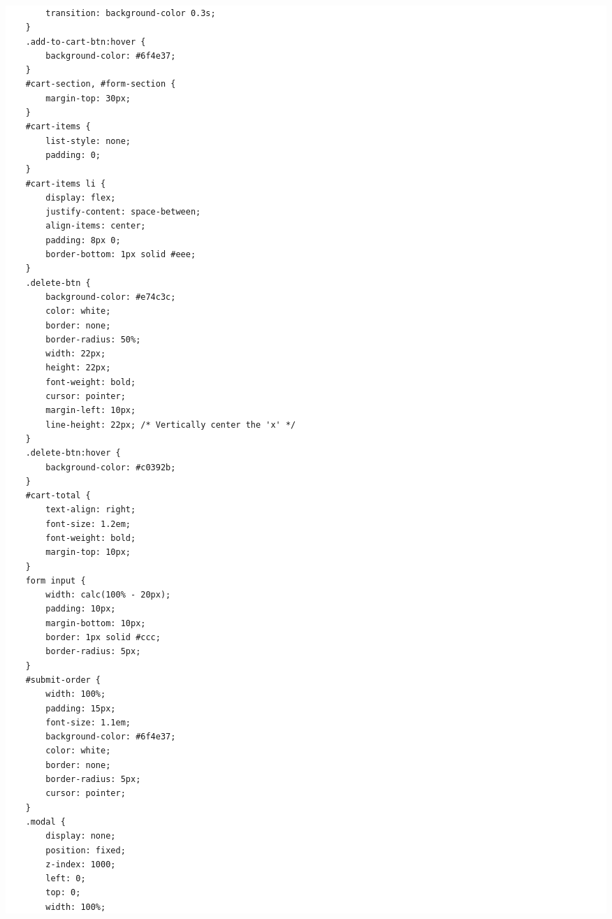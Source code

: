             transition: background-color 0.3s;
        }
        .add-to-cart-btn:hover {
            background-color: #6f4e37;
        }
        #cart-section, #form-section {
            margin-top: 30px;
        }
        #cart-items {
            list-style: none;
            padding: 0;
        }
        #cart-items li {
            display: flex;
            justify-content: space-between;
            align-items: center;
            padding: 8px 0;
            border-bottom: 1px solid #eee;
        }
        .delete-btn {
            background-color: #e74c3c;
            color: white;
            border: none;
            border-radius: 50%;
            width: 22px;
            height: 22px;
            font-weight: bold;
            cursor: pointer;
            margin-left: 10px;
            line-height: 22px; /* Vertically center the 'x' */
        }
        .delete-btn:hover {
            background-color: #c0392b;
        }
        #cart-total {
            text-align: right;
            font-size: 1.2em;
            font-weight: bold;
            margin-top: 10px;
        }
        form input {
            width: calc(100% - 20px);
            padding: 10px;
            margin-bottom: 10px;
            border: 1px solid #ccc;
            border-radius: 5px;
        }
        #submit-order {
            width: 100%;
            padding: 15px;
            font-size: 1.1em;
            background-color: #6f4e37;
            color: white;
            border: none;
            border-radius: 5px;
            cursor: pointer;
        }
        .modal {
            display: none;
            position: fixed;
            z-index: 1000;
            left: 0;
            top: 0;
            width: 100%;